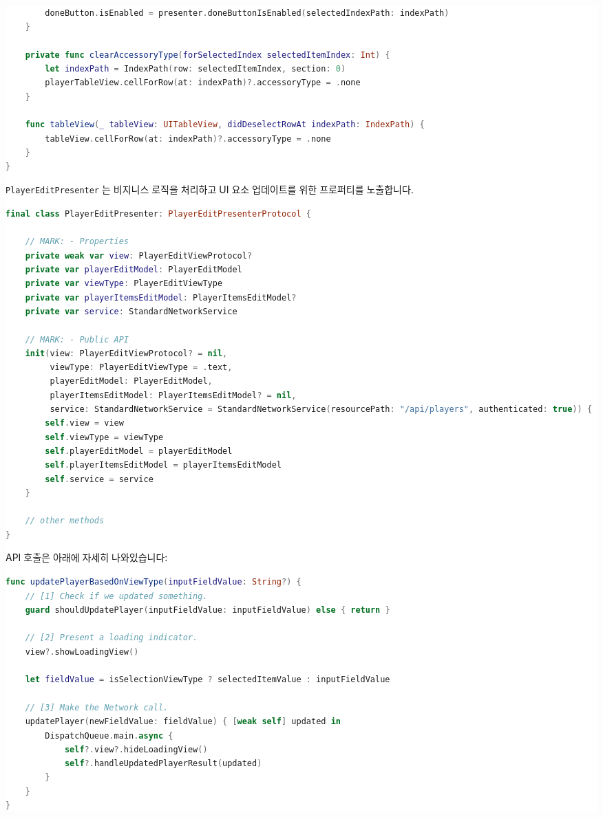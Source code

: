 ```swift
        doneButton.isEnabled = presenter.doneButtonIsEnabled(selectedIndexPath: indexPath)
    }
    
    private func clearAccessoryType(forSelectedIndex selectedItemIndex: Int) {
        let indexPath = IndexPath(row: selectedItemIndex, section: 0)
        playerTableView.cellForRow(at: indexPath)?.accessoryType = .none
    }
    
    func tableView(_ tableView: UITableView, didDeselectRowAt indexPath: IndexPath) {
        tableView.cellForRow(at: indexPath)?.accessoryType = .none
    }
}
```

`PlayerEditPresenter` 는 비지니스 로직을 처리하고 UI 요소 업데이트를 위한 프로퍼티를 노출합니다.

```swift
final class PlayerEditPresenter: PlayerEditPresenterProtocol {
    
    // MARK: - Properties
    private weak var view: PlayerEditViewProtocol?
    private var playerEditModel: PlayerEditModel
    private var viewType: PlayerEditViewType
    private var playerItemsEditModel: PlayerItemsEditModel?
    private var service: StandardNetworkService
    
    // MARK: - Public API
    init(view: PlayerEditViewProtocol? = nil,
         viewType: PlayerEditViewType = .text,
         playerEditModel: PlayerEditModel,
         playerItemsEditModel: PlayerItemsEditModel? = nil,
         service: StandardNetworkService = StandardNetworkService(resourcePath: "/api/players", authenticated: true)) {
        self.view = view
        self.viewType = viewType
        self.playerEditModel = playerEditModel
        self.playerItemsEditModel = playerItemsEditModel
        self.service = service
    }
    
    // other methods
}
```

API 호출은 아래에 자세히 나와있습니다:

```swift
func updatePlayerBasedOnViewType(inputFieldValue: String?) {
    // [1] Check if we updated something.
    guard shouldUpdatePlayer(inputFieldValue: inputFieldValue) else { return }
    
    // [2] Present a loading indicator.
    view?.showLoadingView()
    
    let fieldValue = isSelectionViewType ? selectedItemValue : inputFieldValue
    
    // [3] Make the Network call.
    updatePlayer(newFieldValue: fieldValue) { [weak self] updated in
        DispatchQueue.main.async {
            self?.view?.hideLoadingView()
            self?.handleUpdatedPlayerResult(updated)
        }
    }
}
```
